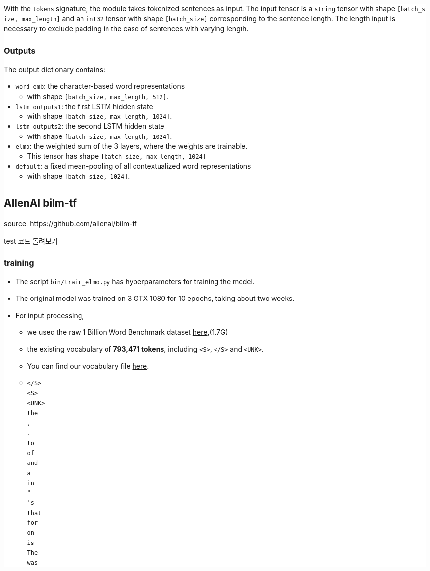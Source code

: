 With the `tokens` signature, the module takes tokenized sentences as input. The input tensor is a `string` tensor with shape `[batch_size, max_length]` and an `int32` tensor with shape `[batch_size]` corresponding to the sentence length. The length input is necessary to exclude padding in the case of sentences with varying length.

### Outputs

The output dictionary contains:

- `word_emb`: the character-based word representations 
  - with shape `[batch_size, max_length, 512]`.
- `lstm_outputs1`: the first LSTM hidden state 
  - with shape `[batch_size, max_length, 1024]`.
- `lstm_outputs2`: the second LSTM hidden state 
  - with shape `[batch_size, max_length, 1024]`.
- `elmo`: the weighted sum of the 3 layers, where the weights are trainable. 
  - This tensor has shape `[batch_size, max_length, 1024]`
- `default`: a fixed mean-pooling of all contextualized word representations 
  - with shape `[batch_size, 1024]`.



## AllenAI bilm-tf

source: https://github.com/allenai/bilm-tf

test 코드 돌려보기

### training

- The script `bin/train_elmo.py` has hyperparameters for training the model. 

- The original model was trained on 3 GTX 1080 for 10 epochs, taking about two weeks.

- For input processing,

  -  we used the raw 1 Billion Word Benchmark dataset [here](http://www.statmt.org/lm-benchmark/1-billion-word-language-modeling-benchmark-r13output.tar.gz),(1.7G)

  -  the existing vocabulary of **793,471 tokens**, including `<S>`, `</S>` and `<UNK>`. 

    - You can find our vocabulary file [here](https://s3-us-west-2.amazonaws.com/allennlp/models/elmo/vocab-2016-09-10.txt). 

    - ```
      </S>
      <S>
      <UNK>
      the
      ,
      .
      to
      of
      and
      a
      in
      "
      's
      that
      for
      on
      is
      The
      was
      ```
